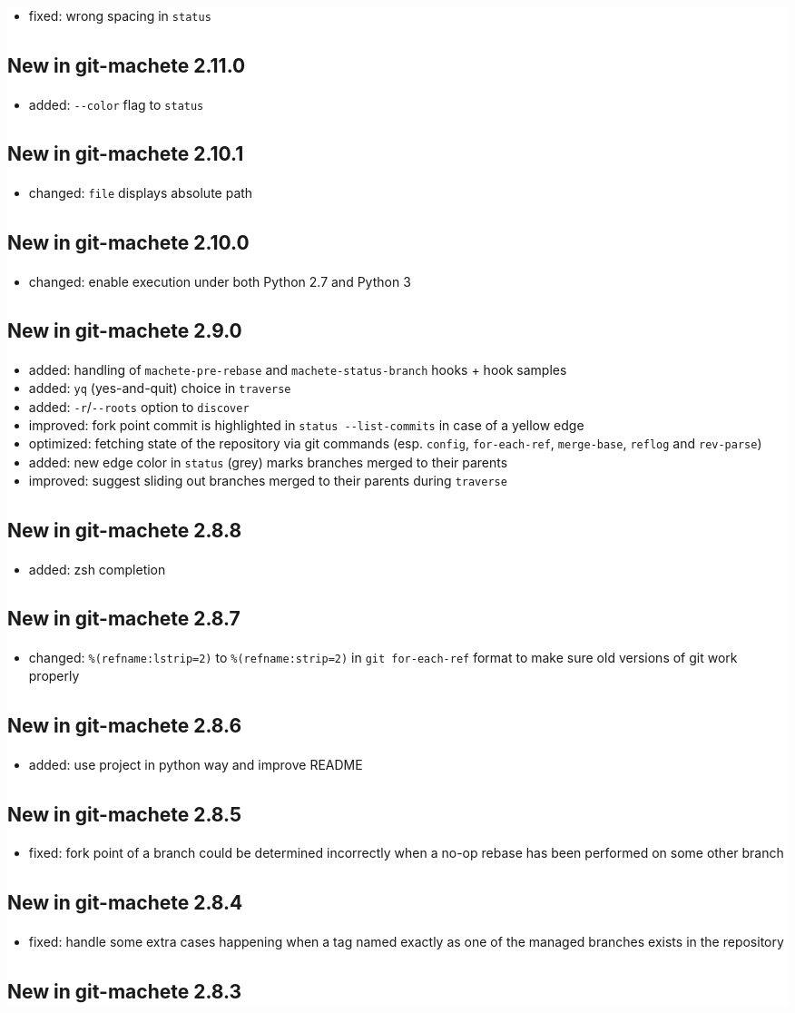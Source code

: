 - fixed: wrong spacing in `status`

## New in git-machete 2.11.0

- added: `--color` flag to `status`

## New in git-machete 2.10.1

- changed: `file` displays absolute path

## New in git-machete 2.10.0

- changed: enable execution under both Python 2.7 and Python 3

## New in git-machete 2.9.0

- added: handling of `machete-pre-rebase` and `machete-status-branch` hooks + hook samples
- added: `yq` (yes-and-quit) choice in `traverse`
- added: `-r`/`--roots` option to `discover`
- improved: fork point commit is highlighted in `status --list-commits` in case of a yellow edge
- optimized: fetching state of the repository via git commands (esp. `config`, `for-each-ref`, `merge-base`, `reflog` and `rev-parse`)
- added: new edge color in `status` (grey) marks branches merged to their parents
- improved: suggest sliding out branches merged to their parents during `traverse`

## New in git-machete 2.8.8

- added: zsh completion

## New in git-machete 2.8.7

- changed: `%(refname:lstrip=2)` to `%(refname:strip=2)` in `git for-each-ref` format to make sure old versions of git work properly

## New in git-machete 2.8.6

- added: use project in python way and improve README

## New in git-machete 2.8.5

- fixed: fork point of a branch could be determined incorrectly when a no-op rebase has been performed on some other branch

## New in git-machete 2.8.4

- fixed: handle some extra cases happening when a tag named exactly as one of the managed branches exists in the repository

## New in git-machete 2.8.3
